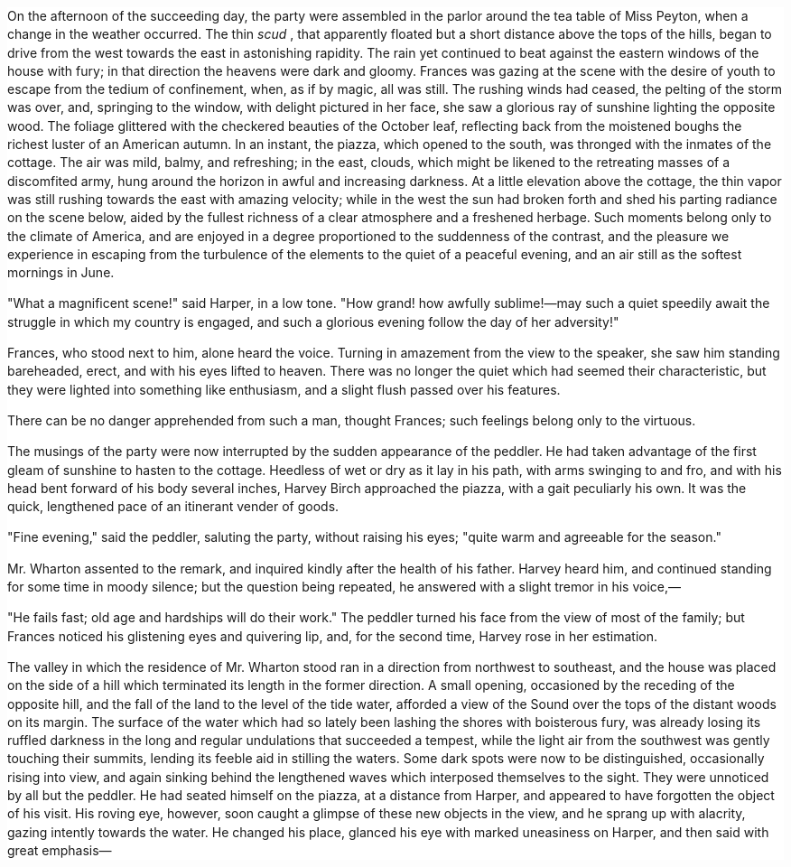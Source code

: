 On the afternoon of the succeeding day, the party were assembled in the parlor around the tea table of Miss Peyton, when a change in the weather occurred. The thin _scud_ , that apparently floated but a short distance above the tops of the hills, began to drive from the west towards the east in astonishing rapidity. The rain yet continued to beat against the eastern windows of the house with fury; in that direction the heavens were dark and gloomy. Frances was gazing at the scene with the desire of youth to escape from the tedium of confinement, when, as if by magic, all was still. The rushing winds had ceased, the pelting of the storm was over, and, springing to the window, with delight pictured in her face, she saw a glorious ray of sunshine lighting the opposite wood. The foliage glittered with the checkered beauties of the October leaf, reflecting back from the moistened boughs the richest luster of an American autumn. In an instant, the piazza, which opened to the south, was thronged with the inmates of the cottage. The air was mild, balmy, and refreshing; in the east, clouds, which might be likened to the retreating masses of a discomfited army, hung around the horizon in awful and increasing darkness. At a little elevation above the cottage, the thin vapor was still rushing towards the east with amazing velocity; while in the west the sun had broken forth and shed his parting radiance on the scene below, aided by the fullest richness of a clear atmosphere and a freshened herbage. Such moments belong only to the climate of America, and are enjoyed in a degree proportioned to the suddenness of the contrast, and the pleasure we experience in escaping from the turbulence of the elements to the quiet of a peaceful evening, and an air still as the softest mornings in June.

"What a magnificent scene!" said Harper, in a low tone. "How grand! how awfully sublime!—may such a quiet speedily await the struggle in which my country is engaged, and such a glorious evening follow the day of her adversity!"

Frances, who stood next to him, alone heard the voice. Turning in amazement from the view to the speaker, she saw him standing bareheaded, erect, and with his eyes lifted to heaven. There was no longer the quiet which had seemed their characteristic, but they were lighted into something like enthusiasm, and a slight flush passed over his features.

There can be no danger apprehended from such a man, thought Frances; such feelings belong only to the virtuous.

The musings of the party were now interrupted by the sudden appearance of the peddler. He had taken advantage of the first gleam of sunshine to hasten to the cottage. Heedless of wet or dry as it lay in his path, with arms swinging to and fro, and with his head bent forward of his body several inches, Harvey Birch approached the piazza, with a gait peculiarly his own. It was the quick, lengthened pace of an itinerant vender of goods.

"Fine evening," said the peddler, saluting the party, without raising his eyes; "quite warm and agreeable for the season."

Mr. Wharton assented to the remark, and inquired kindly after the health of his father. Harvey heard him, and continued standing for some time in moody silence; but the question being repeated, he answered with a slight tremor in his voice,—

"He fails fast; old age and hardships will do their work." The peddler turned his face from the view of most of the family; but Frances noticed his glistening eyes and quivering lip, and, for the second time, Harvey rose in her estimation.

The valley in which the residence of Mr. Wharton stood ran in a direction from northwest to southeast, and the house was placed on the side of a hill which terminated its length in the former direction. A small opening, occasioned by the receding of the opposite hill, and the fall of the land to the level of the tide water, afforded a view of the Sound over the tops of the distant woods on its margin. The surface of the water which had so lately been lashing the shores with boisterous fury, was already losing its ruffled darkness in the long and regular undulations that succeeded a tempest, while the light air from the southwest was gently touching their summits, lending its feeble aid in stilling the waters. Some dark spots were now to be distinguished, occasionally rising into view, and again sinking behind the lengthened waves which interposed themselves to the sight. They were unnoticed by all but the peddler. He had seated himself on the piazza, at a distance from Harper, and appeared to have forgotten the object of his visit. His roving eye, however, soon caught a glimpse of these new objects in the view, and he sprang up with alacrity, gazing intently towards the water. He changed his place, glanced his eye with marked uneasiness on Harper, and then said with great emphasis—
